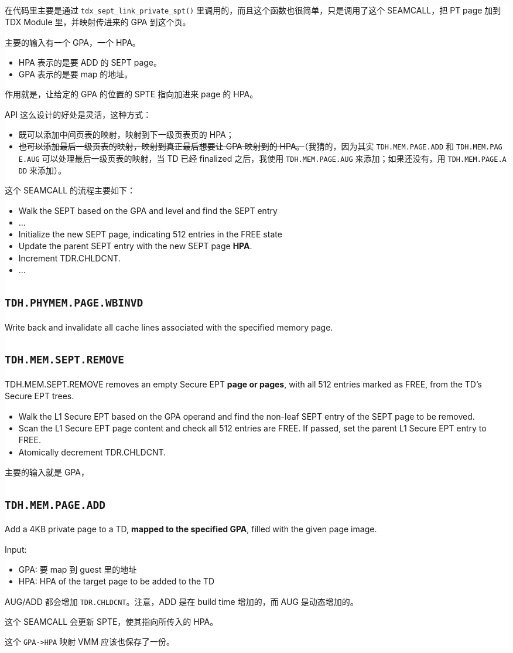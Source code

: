 在代码里主要是通过 `tdx_sept_link_private_spt()` 里调用的，而且这个函数也很简单，只是调用了这个 SEAMCALL，把 PT page 加到 TDX Module 里，并映射传进来的 GPA 到这个页。

主要的输入有一个 GPA，一个 HPA。

- HPA 表示的是要 ADD 的 SEPT page。
- GPA 表示的是要 map 的地址。

作用就是，让给定的 GPA 的位置的 SPTE 指向加进来 page 的 HPA。

API 这么设计的好处是灵活，这种方式：

- 既可以添加中间页表的映射，映射到下一级页表页的 HPA；
- ~~也可以添加最后一级页表的映射，映射到真正最后想要让 GPA 映射到的 HPA。~~（我猜的，因为其实 `TDH.MEM.PAGE.ADD` 和 `TDH.MEM.PAGE.AUG` 可以处理最后一级页表的映射，当 TD 已经 finalized 之后，我使用 `TDH.MEM.PAGE.AUG` 来添加；如果还没有，用 `TDH.MEM.PAGE.ADD` 来添加）。

这个 SEAMCALL 的流程主要如下：

- Walk the SEPT based on the GPA and level and find the SEPT entry
- …
- Initialize the new SEPT page, indicating 512 entries in the FREE state
- Update the parent SEPT entry with the new SEPT page **HPA**.
- Increment TDR.CHLDCNT.
- …

## `TDH.PHYMEM.PAGE.WBINVD`

Write back and invalidate all cache lines associated with the specified memory page.

## `TDH.MEM.SEPT.REMOVE`

TDH.MEM.SEPT.REMOVE removes an empty Secure EPT **page or pages**, with all 512 entries marked as FREE, from the TD’s Secure EPT trees.

- Walk the L1 Secure EPT based on the GPA operand and find the non-leaf SEPT entry of the SEPT page to be removed.
- Scan the L1 Secure EPT page content and check all 512 entries are FREE. If passed, set the parent L1 Secure EPT entry to FREE.
- Atomically decrement TDR.CHLDCNT.

主要的输入就是 GPA，

## `TDH.MEM.PAGE.ADD`

Add a 4KB private page to a TD, **mapped to the specified GPA**, filled with the given page image.

Input:

- GPA: 要 map 到 guest 里的地址
- HPA: HPA of the target page to be added to the TD

AUG/ADD 都会增加 `TDR.CHLDCNT`。注意，ADD 是在 build time 增加的，而 AUG 是动态增加的。

这个 SEAMCALL 会更新 SPTE，使其指向所传入的 HPA。

这个 `GPA->HPA` 映射 VMM 应该也保存了一份。
